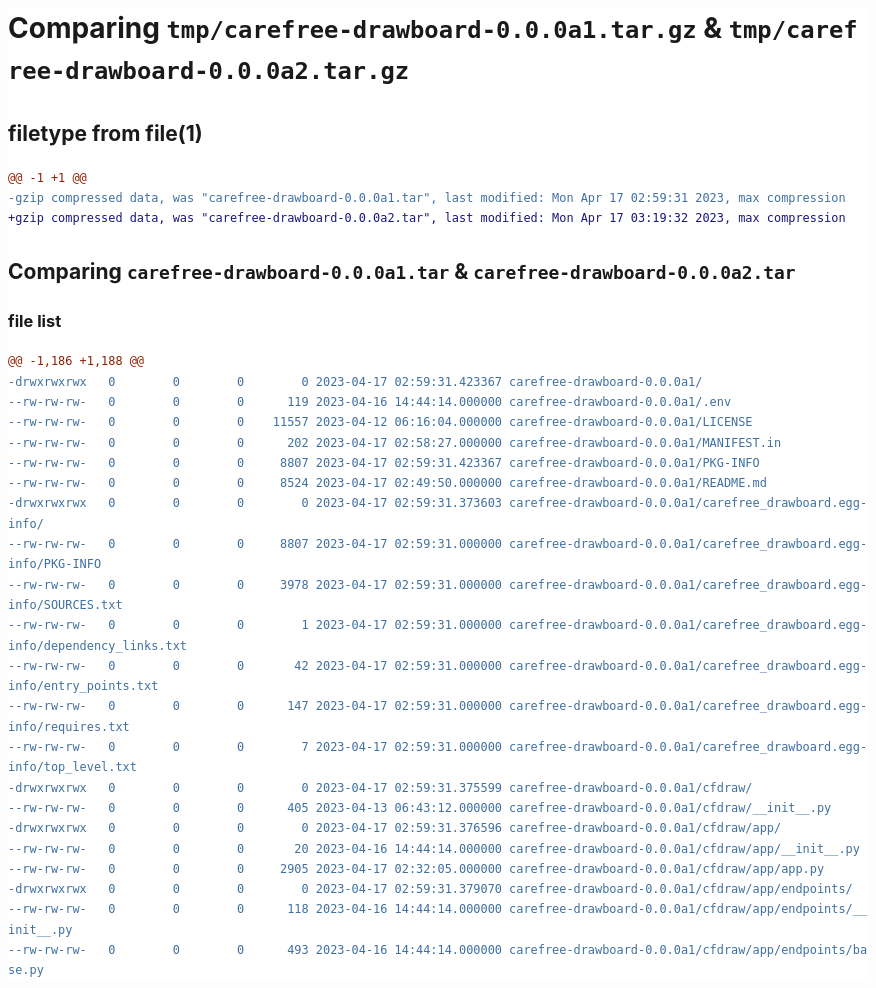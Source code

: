 # Comparing `tmp/carefree-drawboard-0.0.0a1.tar.gz` & `tmp/carefree-drawboard-0.0.0a2.tar.gz`

## filetype from file(1)

```diff
@@ -1 +1 @@
-gzip compressed data, was "carefree-drawboard-0.0.0a1.tar", last modified: Mon Apr 17 02:59:31 2023, max compression
+gzip compressed data, was "carefree-drawboard-0.0.0a2.tar", last modified: Mon Apr 17 03:19:32 2023, max compression
```

## Comparing `carefree-drawboard-0.0.0a1.tar` & `carefree-drawboard-0.0.0a2.tar`

### file list

```diff
@@ -1,186 +1,188 @@
-drwxrwxrwx   0        0        0        0 2023-04-17 02:59:31.423367 carefree-drawboard-0.0.0a1/
--rw-rw-rw-   0        0        0      119 2023-04-16 14:44:14.000000 carefree-drawboard-0.0.0a1/.env
--rw-rw-rw-   0        0        0    11557 2023-04-12 06:16:04.000000 carefree-drawboard-0.0.0a1/LICENSE
--rw-rw-rw-   0        0        0      202 2023-04-17 02:58:27.000000 carefree-drawboard-0.0.0a1/MANIFEST.in
--rw-rw-rw-   0        0        0     8807 2023-04-17 02:59:31.423367 carefree-drawboard-0.0.0a1/PKG-INFO
--rw-rw-rw-   0        0        0     8524 2023-04-17 02:49:50.000000 carefree-drawboard-0.0.0a1/README.md
-drwxrwxrwx   0        0        0        0 2023-04-17 02:59:31.373603 carefree-drawboard-0.0.0a1/carefree_drawboard.egg-info/
--rw-rw-rw-   0        0        0     8807 2023-04-17 02:59:31.000000 carefree-drawboard-0.0.0a1/carefree_drawboard.egg-info/PKG-INFO
--rw-rw-rw-   0        0        0     3978 2023-04-17 02:59:31.000000 carefree-drawboard-0.0.0a1/carefree_drawboard.egg-info/SOURCES.txt
--rw-rw-rw-   0        0        0        1 2023-04-17 02:59:31.000000 carefree-drawboard-0.0.0a1/carefree_drawboard.egg-info/dependency_links.txt
--rw-rw-rw-   0        0        0       42 2023-04-17 02:59:31.000000 carefree-drawboard-0.0.0a1/carefree_drawboard.egg-info/entry_points.txt
--rw-rw-rw-   0        0        0      147 2023-04-17 02:59:31.000000 carefree-drawboard-0.0.0a1/carefree_drawboard.egg-info/requires.txt
--rw-rw-rw-   0        0        0        7 2023-04-17 02:59:31.000000 carefree-drawboard-0.0.0a1/carefree_drawboard.egg-info/top_level.txt
-drwxrwxrwx   0        0        0        0 2023-04-17 02:59:31.375599 carefree-drawboard-0.0.0a1/cfdraw/
--rw-rw-rw-   0        0        0      405 2023-04-13 06:43:12.000000 carefree-drawboard-0.0.0a1/cfdraw/__init__.py
-drwxrwxrwx   0        0        0        0 2023-04-17 02:59:31.376596 carefree-drawboard-0.0.0a1/cfdraw/app/
--rw-rw-rw-   0        0        0       20 2023-04-16 14:44:14.000000 carefree-drawboard-0.0.0a1/cfdraw/app/__init__.py
--rw-rw-rw-   0        0        0     2905 2023-04-17 02:32:05.000000 carefree-drawboard-0.0.0a1/cfdraw/app/app.py
-drwxrwxrwx   0        0        0        0 2023-04-17 02:59:31.379070 carefree-drawboard-0.0.0a1/cfdraw/app/endpoints/
--rw-rw-rw-   0        0        0      118 2023-04-16 14:44:14.000000 carefree-drawboard-0.0.0a1/cfdraw/app/endpoints/__init__.py
--rw-rw-rw-   0        0        0      493 2023-04-16 14:44:14.000000 carefree-drawboard-0.0.0a1/cfdraw/app/endpoints/base.py
```